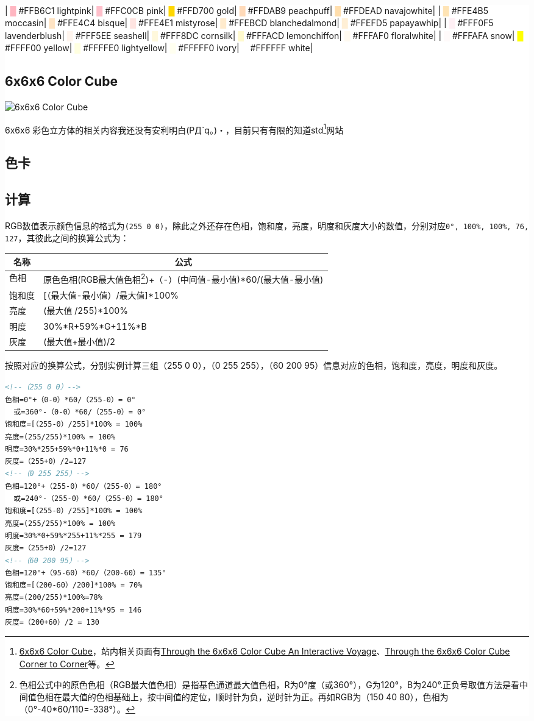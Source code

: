 | <span style="color:#FFB6C1">█</span> #FFB6C1 lightpink| <span style="color:#FFC0CB">█</span> #FFC0CB pink| <span style="color:#FFD700">█</span> #FFD700 gold| <span style="color:#FFDAB9">█</span> #FFDAB9 peachpuff| <span style="color:#FFDEAD">█</span> #FFDEAD navajowhite|
| <span style="color:#FFE4B5">█</span> #FFE4B5 moccasin| <span style="color:#FFE4C4">█</span> #FFE4C4 bisque| <span style="color:#FFE4E1">█</span> #FFE4E1 mistyrose| <span style="color:#FFEBCD">█</span> #FFEBCD blanchedalmond| <span style="color:#FFEFD5">█</span> #FFEFD5 papayawhip|
| <span style="color:#FFF0F5">█</span> #FFF0F5 lavenderblush| <span style="color:#FFF5EE">█</span> #FFF5EE seashell| <span style="color:#FFF8DC">█</span> #FFF8DC cornsilk| <span style="color:#FFFACD">█</span> #FFFACD lemonchiffon| <span style="color:#FFFAF0">█</span> #FFFAF0 floralwhite|
| <span style="color:#FFFAFA">█</span> #FFFAFA snow| <span style="color:#FFFF00">█</span> #FFFF00 yellow| <span style="color:#FFFFE0">█</span> #FFFFE0 lightyellow| <span style="color:#FFFFF0">█</span> #FFFFF0 ivory| <span style="color:#FFFFFF">█</span> #FFFFFF white|

## 6x6x6 Color Cube

![6x6x6 Color Cube](../../../static/img/配色/2.gif)

6x6x6 彩色立方体的相关内容我还没有安利明白(PД\`q。\)・，目前只有有限的知道std[^^www_world_std_com]网站

[^^www_world_std_com]:[6x6x6 Color Cube](http://world.std.com/~wij/color/index.html)，站内相关页面有[Through the 6x6x6 Color Cube An Interactive Voyage](http://world.std.com/~wij/color/index-animated.html)、[Through the 6x6x6 Color Cube Corner to Corner](http://world.std.com/~wij/color/wk-p-text.html)等。

## 色卡

## 计算

RGB数值表示颜色信息的格式为`(255 0 0)`，除此之外还存在色相，饱和度，亮度，明度和灰度大小的数值，分别对应`0°, 100%, 100%, 76, 127`，其彼此之间的换算公式为：

| 名称 | 公式 |
| --- | --- |
|色相|原色色相(RGB最大值色相[^^zui_da_zhi_se_xiang])+（-）(中间值-最小值)*60/(最大值-最小值)|
|饱和度|&#91;（最大值-最小值）/最大值&#93;*100%|
|亮度|(最大值 /255)*100%|
|明度|30%*R+59%*G+11%*B|
|灰度|(最大值+最小值)/2|

[^^zui_da_zhi_se_xiang]:色相公式中的原色色相（RGB最大值色相）是指基色通道最大值色相，R为0°度（或360°），G为120°，B为240°.正负号取值方法是看中间值色相在最大值的色相基础上，按中间值的定位，顺时针为负，逆时针为正。再如RGB为（150 40 80），色相为（0°-40*60/110=-338°）。


按照对应的换算公式，分别实例计算三组（255 0 0），（0 255 255），（60 200 95）信息对应的色相，饱和度，亮度，明度和灰度。

```html
<!--（255 0 0）-->
色相=0°+（0-0）*60/（255-0）= 0°
  或=360°-（0-0）*60/（255-0）= 0°
饱和度=[（255-0）/255]*100% = 100%
亮度=(255/255)*100% = 100%
明度=30%*255+59%*0+11%*0 = 76
灰度=（255+0）/2=127
<!--（0 255 255）-->
色相=120°+（255-0）*60/（255-0）= 180°
  或=240°-（255-0）*60/（255-0）= 180°
饱和度=[（255-0）/255]*100% = 100%
亮度=(255/255)*100% = 100%
明度=30%*0+59%*255+11%*255 = 179
灰度=（255+0）/2=127
<!--（60 200 95）-->
色相=120°+（95-60）*60/（200-60）= 135°
饱和度=[（200-60）/200]*100% = 70%
亮度=(200/255)*100%=78%
明度=30%*60+59%*200+11%*95 = 146
灰度=（200+60）/2 = 130
```
